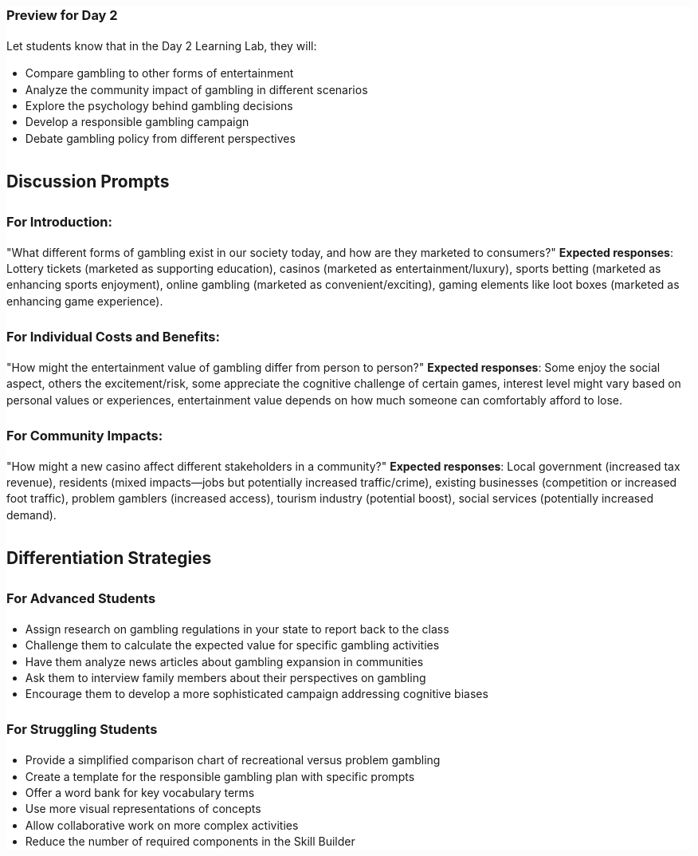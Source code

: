 ### Preview for Day 2
Let students know that in the Day 2 Learning Lab, they will:
- Compare gambling to other forms of entertainment
- Analyze the community impact of gambling in different scenarios
- Explore the psychology behind gambling decisions
- Develop a responsible gambling campaign
- Debate gambling policy from different perspectives

## Discussion Prompts

### For Introduction:
"What different forms of gambling exist in our society today, and how are they marketed to consumers?"
**Expected responses**: Lottery tickets (marketed as supporting education), casinos (marketed as entertainment/luxury), sports betting (marketed as enhancing sports enjoyment), online gambling (marketed as convenient/exciting), gaming elements like loot boxes (marketed as enhancing game experience).

### For Individual Costs and Benefits:
"How might the entertainment value of gambling differ from person to person?"
**Expected responses**: Some enjoy the social aspect, others the excitement/risk, some appreciate the cognitive challenge of certain games, interest level might vary based on personal values or experiences, entertainment value depends on how much someone can comfortably afford to lose.

### For Community Impacts:
"How might a new casino affect different stakeholders in a community?"
**Expected responses**: Local government (increased tax revenue), residents (mixed impacts—jobs but potentially increased traffic/crime), existing businesses (competition or increased foot traffic), problem gamblers (increased access), tourism industry (potential boost), social services (potentially increased demand).

## Differentiation Strategies

### For Advanced Students
- Assign research on gambling regulations in your state to report back to the class
- Challenge them to calculate the expected value for specific gambling activities
- Have them analyze news articles about gambling expansion in communities
- Ask them to interview family members about their perspectives on gambling
- Encourage them to develop a more sophisticated campaign addressing cognitive biases

### For Struggling Students
- Provide a simplified comparison chart of recreational versus problem gambling
- Create a template for the responsible gambling plan with specific prompts
- Offer a word bank for key vocabulary terms
- Use more visual representations of concepts
- Allow collaborative work on more complex activities
- Reduce the number of required components in the Skill Builder
